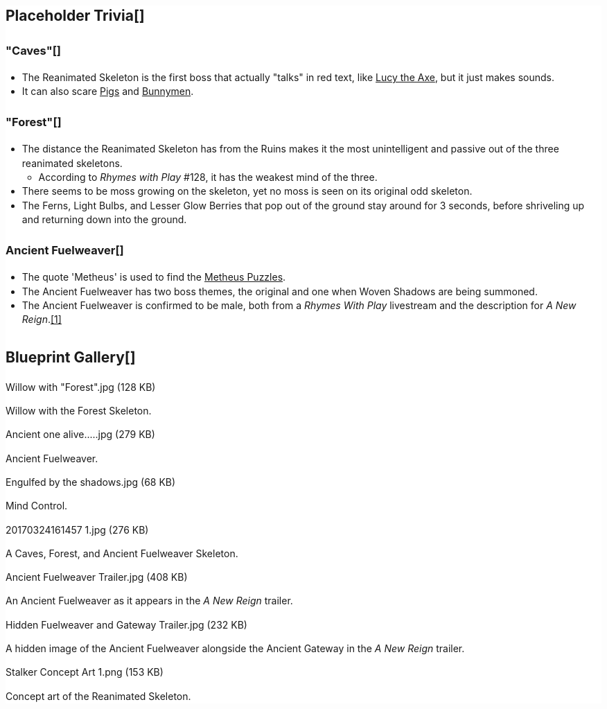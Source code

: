 ## Placeholder Trivia[]

### "**Caves**"[]

* The Reanimated Skeleton is the first boss that actually "talks" in red text, like [Lucy the Axe](/wiki/Lucy_the_Axe "Lucy the Axe"), but it just makes sounds.
* It can also scare [Pigs](/wiki/Pig "Pig") and [Bunnymen](/wiki/Bunnyman "Bunnyman").

### "**Forest**"[]

* The distance the Reanimated Skeleton has from the Ruins makes it the most unintelligent and passive out of the three reanimated skeletons.
  + According to *Rhymes with Play* #128, it has the weakest mind of the three.
* There seems to be moss growing on the skeleton, yet no moss is seen on its original odd skeleton.
* The Ferns, Light Bulbs, and Lesser Glow Berries that pop out of the ground stay around for 3 seconds, before shriveling up and returning down into the ground.

### **Ancient Fuelweaver**[]

* The quote 'Metheus' is used to find the [Metheus Puzzles](/wiki/Metheus_Puzzles "Metheus Puzzles").
* The Ancient Fuelweaver has two boss themes, the original and one when Woven Shadows are being summoned.
* The Ancient Fuelweaver is confirmed to be male, both from a *Rhymes With Play* livestream and the description for *A New Reign*.[[1]](#cite_note-1)

## Blueprint Gallery[]

Willow with "Forest".jpg (128 KB)

Willow with the Forest Skeleton.

Ancient one alive.....jpg (279 KB)

Ancient Fuelweaver.

Engulfed by the shadows.jpg (68 KB)

Mind Control.

20170324161457 1.jpg (276 KB)

A Caves, Forest, and Ancient Fuelweaver Skeleton.

Ancient Fuelweaver Trailer.jpg (408 KB)

An Ancient Fuelweaver as it appears in the *A New Reign* trailer.

Hidden Fuelweaver and Gateway Trailer.jpg (232 KB)

A hidden image of the Ancient Fuelweaver alongside the Ancient Gateway in the *A New Reign* trailer.

Stalker Concept Art 1.png (153 KB)

Concept art of the Reanimated Skeleton.
